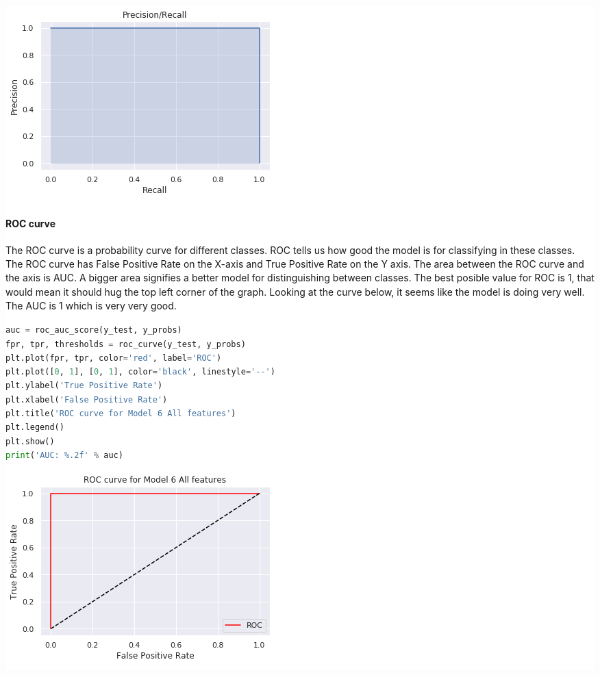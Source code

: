![png](output_140_0.png)


#### ROC curve

The ROC curve is a probability curve for different classes. ROC tells us how good the model is for classifying in these classes. The ROC curve has False Positive Rate on the X-axis and True Positive Rate on the Y axis. The area between the ROC curve and the axis is AUC. A bigger area signifies a better model for distinguishing between classes. The best posible value for ROC is 1, that would mean it should hug the top left corner of the graph. 
Looking at the curve below, it seems like the model is doing very well. The AUC is 1 which is very very good.


```python
auc = roc_auc_score(y_test, y_probs)
fpr, tpr, thresholds = roc_curve(y_test, y_probs)
plt.plot(fpr, tpr, color='red', label='ROC')
plt.plot([0, 1], [0, 1], color='black', linestyle='--')
plt.ylabel('True Positive Rate')
plt.xlabel('False Positive Rate')
plt.title('ROC curve for Model 6 All features')
plt.legend()
plt.show()
print('AUC: %.2f' % auc)
```


![png](output_142_0.png)

